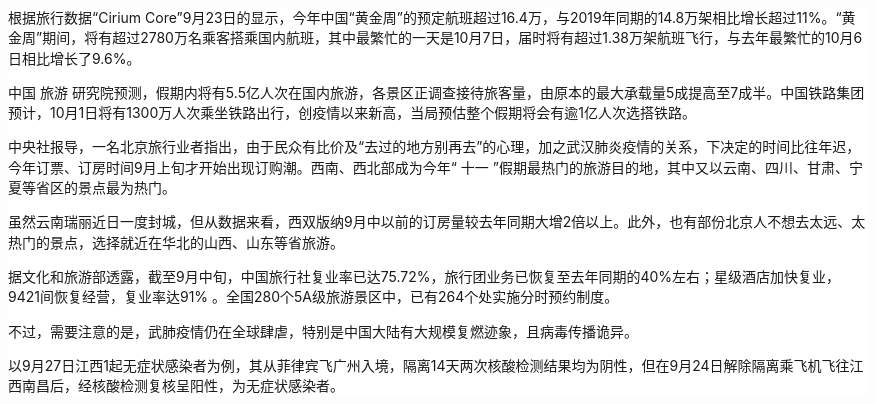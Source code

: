   </span>
 </p>
 <p>
  根据旅行数据“Cirium Core”9月23日的显示，今年中国“黄金周”的预定航班超过16.4万，与2019年同期的14.8万架相比增长超过11%。“黄金周”期间，将有超过2780万名乘客搭乘国内航班，其中最繁忙的一天是10月7日，届时将有超过1.38万架航班飞行，与去年最繁忙的10月6日相比增长了9.6%。
 </p>
 <p>
  中国
  <span href="https://www.secretchina.com/news/gb/tag/旅游" target="_blank">
   旅游
  </span>
  研究院预测，假期内将有5.5亿人次在国内旅游，各景区正调查接待旅客量，由原本的最大承载量5成提高至7成半。中国铁路集团预计，10月1日将有1300万人次乘坐铁路出行，创疫情以来新高，当局预估整个假期将会有逾1亿人次选搭铁路。
 </p>
 <p>
  中央社报导，一名北京旅行业者指出，由于民众有比价及“去过的地方别再去”的心理，加之武汉肺炎疫情的关系，下决定的时间比往年迟，今年订票、订房时间9月上旬才开始出现订购潮。西南、西北部成为今年“
  <span href="https://www.secretchina.com/news/gb/tag/十一" target="_blank">
   十一
  </span>
  ”假期最热门的旅游目的地，其中又以云南、四川、甘肃、宁夏等省区的景点最为热门。
 </p>
 <p>
  虽然云南瑞丽近日一度封城，但从数据来看，西双版纳9月中以前的订房量较去年同期大增2倍以上。此外，也有部份北京人不想去太远、太热门的景点，选择就近在华北的山西、山东等省旅游。
 </p>
 <p>
  据文化和旅游部透露，截至9月中旬，中国旅行社复业率已达75.72%，旅行团业务已恢复至去年同期的40%左右；星级酒店加快复业，9421间恢复经营，复业率达91% 。全国280个5A级旅游景区中，已有264个处实施分时预约制度。
 </p>
 <center>
  <div style="max-width: 632px;height:180px; display: none; text-align: center; margin: 0 auto; overflow: hidden;overflow-x: hidden;">
   <div id="taboola-midarticle-thumbnails" style="max-width: 632px;height:180px;overflow: hidden;overflow-x: hidden;">
   </div>
  </div>
  <div>
   <center>
    <div id="div-gpt-ad-1589559869784-0">
    </div>
   </center>
  </div>
 </center>
 <p>
  不过，需要注意的是，武肺疫情仍在全球肆虐，特别是中国大陆有大规模复燃迹象，且病毒传播诡异。
 </p>
 <center>
  <div style="max-width: 632px;height:180px; display: none; text-align: center; margin: 0 auto; overflow: hidden;overflow-x: hidden;">
   <div id="taboola-midarticle-thumbnails" style="max-width: 632px;height:180px;overflow: hidden;overflow-x: hidden;">
   </div>
  </div>
  <div>
   <center>
    <div id="div-gpt-ad-1589559869784-0">
    </div>
   </center>
  </div>
 </center>
 <p>
  以9月27日江西1起无症状感染者为例，其从菲律宾飞广州入境，隔离14天两次核酸检测结果均为阴性，但在9月24日解除隔离乘飞机飞往江西南昌后，经核酸检测复核呈阳性，为无症状感染者。
 </p>
 <center>